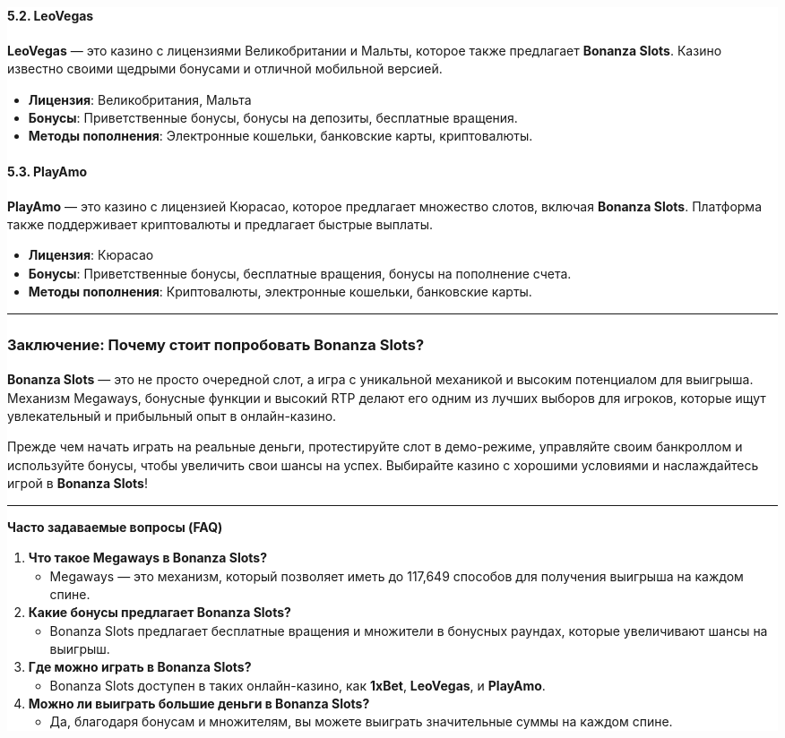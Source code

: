 #### 5.2. **LeoVegas**

**LeoVegas** — это казино с лицензиями Великобритании и Мальты, которое также предлагает **Bonanza Slots**. Казино известно своими щедрыми бонусами и отличной мобильной версией.

* **Лицензия**: Великобритания, Мальта
* **Бонусы**: Приветственные бонусы, бонусы на депозиты, бесплатные вращения.
* **Методы пополнения**: Электронные кошельки, банковские карты, криптовалюты.

#### 5.3. **PlayAmo**

**PlayAmo** — это казино с лицензией Кюрасао, которое предлагает множество слотов, включая **Bonanza Slots**. Платформа также поддерживает криптовалюты и предлагает быстрые выплаты.

* **Лицензия**: Кюрасао
* **Бонусы**: Приветственные бонусы, бесплатные вращения, бонусы на пополнение счета.
* **Методы пополнения**: Криптовалюты, электронные кошельки, банковские карты.

***

### Заключение: Почему стоит попробовать Bonanza Slots?

**Bonanza Slots** — это не просто очередной слот, а игра с уникальной механикой и высоким потенциалом для выигрыша. Механизм Megaways, бонусные функции и высокий RTP делают его одним из лучших выборов для игроков, которые ищут увлекательный и прибыльный опыт в онлайн-казино.

Прежде чем начать играть на реальные деньги, протестируйте слот в демо-режиме, управляйте своим банкроллом и используйте бонусы, чтобы увеличить свои шансы на успех. Выбирайте казино с хорошими условиями и наслаждайтесь игрой в **Bonanza Slots**!

***

**Часто задаваемые вопросы (FAQ)**

1. **Что такое Megaways в Bonanza Slots?**
   * Megaways — это механизм, который позволяет иметь до 117,649 способов для получения выигрыша на каждом спине.
2. **Какие бонусы предлагает Bonanza Slots?**
   * Bonanza Slots предлагает бесплатные вращения и множители в бонусных раундах, которые увеличивают шансы на выигрыш.
3. **Где можно играть в Bonanza Slots?**
   * Bonanza Slots доступен в таких онлайн-казино, как **1xBet**, **LeoVegas**, и **PlayAmo**.
4. **Можно ли выиграть большие деньги в Bonanza Slots?**
   * Да, благодаря бонусам и множителям, вы можете выиграть значительные суммы на каждом спине.
